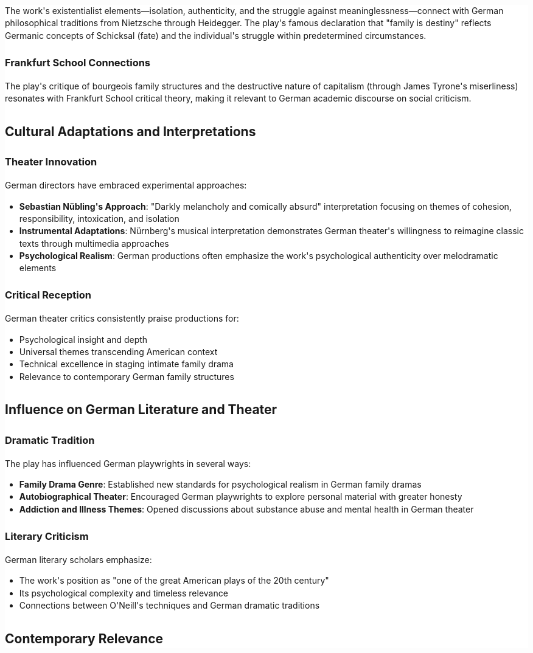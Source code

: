 The work's existentialist elements—isolation, authenticity, and the struggle against meaninglessness—connect with German philosophical traditions from Nietzsche through Heidegger. The play's famous declaration that "family is destiny" reflects Germanic concepts of Schicksal (fate) and the individual's struggle within predetermined circumstances.

### Frankfurt School Connections

The play's critique of bourgeois family structures and the destructive nature of capitalism (through James Tyrone's miserliness) resonates with Frankfurt School critical theory, making it relevant to German academic discourse on social criticism.

## Cultural Adaptations and Interpretations

### Theater Innovation

German directors have embraced experimental approaches:
- **Sebastian Nübling's Approach**: "Darkly melancholy and comically absurd" interpretation focusing on themes of cohesion, responsibility, intoxication, and isolation
- **Instrumental Adaptations**: Nürnberg's musical interpretation demonstrates German theater's willingness to reimagine classic texts through multimedia approaches
- **Psychological Realism**: German productions often emphasize the work's psychological authenticity over melodramatic elements

### Critical Reception

German theater critics consistently praise productions for:
- Psychological insight and depth
- Universal themes transcending American context
- Technical excellence in staging intimate family drama
- Relevance to contemporary German family structures

## Influence on German Literature and Theater

### Dramatic Tradition

The play has influenced German playwrights in several ways:
- **Family Drama Genre**: Established new standards for psychological realism in German family dramas
- **Autobiographical Theater**: Encouraged German playwrights to explore personal material with greater honesty
- **Addiction and Illness Themes**: Opened discussions about substance abuse and mental health in German theater

### Literary Criticism

German literary scholars emphasize:
- The work's position as "one of the great American plays of the 20th century"
- Its psychological complexity and timeless relevance
- Connections between O'Neill's techniques and German dramatic traditions

## Contemporary Relevance
